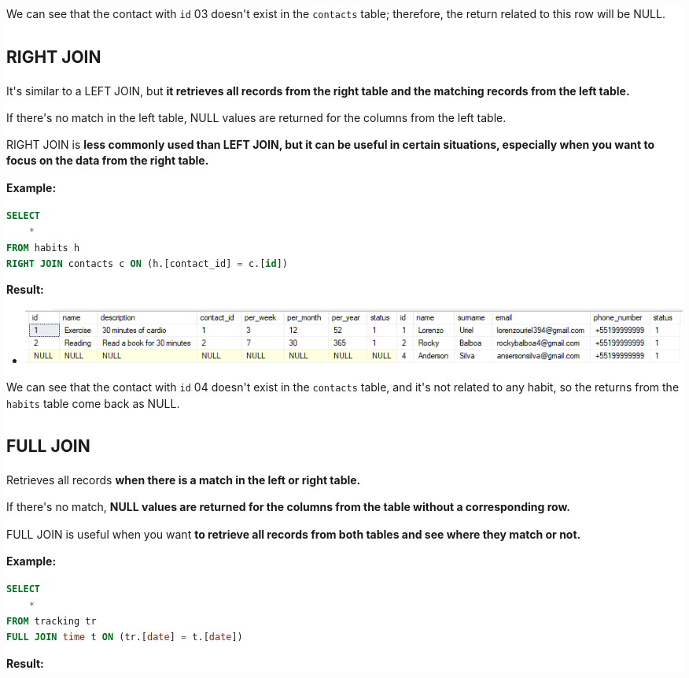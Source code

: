 We can see that the contact with `id` 03 doesn't exist in the `contacts` table; therefore, the return related to this row will be NULL.

## RIGHT JOIN
It's similar to a LEFT JOIN, but **it retrieves all records from the right table and the matching records from the left table.**

If there's no match in the left table, NULL values are returned for the columns from the left table.

RIGHT JOIN is **less commonly used than LEFT JOIN, but it can be useful in certain situations, especially when you want to focus on the data from the right table.**

**Example:**
```sql
SELECT 
	*
FROM habits h
RIGHT JOIN contacts c ON (h.[contact_id] = c.[id])
```

**Result:**
- ![right_join](/topics/imgs/07-joins/right_join.png)

We can see that the contact with `id` 04 doesn't exist in the `contacts` table, and it's not related to any habit, so the returns from the `habits` table come back as NULL.

## FULL JOIN 
Retrieves all records **when there is a match in the left or right table.** 

If there's no match, **NULL values are returned for the columns from the table without a corresponding row.**

FULL JOIN is useful when you want **to retrieve all records from both tables and see where they match or not.**

**Example:**
```sql
SELECT 
	*
FROM tracking tr
FULL JOIN time t ON (tr.[date] = t.[date])
```

**Result:**